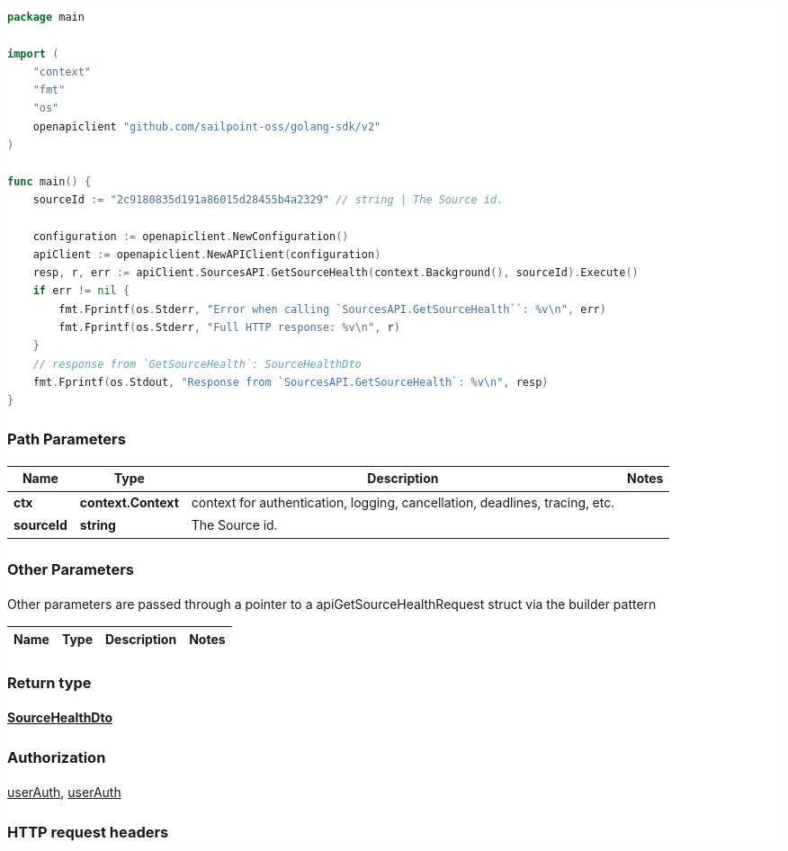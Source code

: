```go
package main

import (
	"context"
	"fmt"
	"os"
	openapiclient "github.com/sailpoint-oss/golang-sdk/v2"
)

func main() {
	sourceId := "2c9180835d191a86015d28455b4a2329" // string | The Source id.

	configuration := openapiclient.NewConfiguration()
	apiClient := openapiclient.NewAPIClient(configuration)
	resp, r, err := apiClient.SourcesAPI.GetSourceHealth(context.Background(), sourceId).Execute()
	if err != nil {
		fmt.Fprintf(os.Stderr, "Error when calling `SourcesAPI.GetSourceHealth``: %v\n", err)
		fmt.Fprintf(os.Stderr, "Full HTTP response: %v\n", r)
	}
	// response from `GetSourceHealth`: SourceHealthDto
	fmt.Fprintf(os.Stdout, "Response from `SourcesAPI.GetSourceHealth`: %v\n", resp)
}
```

### Path Parameters


Name | Type | Description  | Notes
------------- | ------------- | ------------- | -------------
**ctx** | **context.Context** | context for authentication, logging, cancellation, deadlines, tracing, etc.
**sourceId** | **string** | The Source id. | 

### Other Parameters

Other parameters are passed through a pointer to a apiGetSourceHealthRequest struct via the builder pattern


Name | Type | Description  | Notes
------------- | ------------- | ------------- | -------------


### Return type

[**SourceHealthDto**](SourceHealthDto.md)

### Authorization

[userAuth](../README.md#userAuth), [userAuth](../README.md#userAuth)

### HTTP request headers
